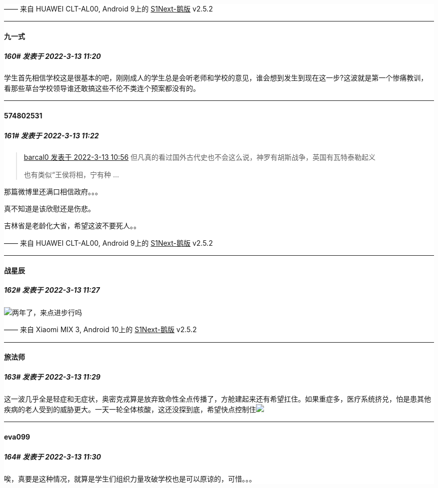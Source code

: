—— 来自 HUAWEI CLT-AL00, Android 9上的 [S1Next-鹅版](https://github.com/ykrank/S1-Next/releases) v2.5.2

*****

####  九一式  
##### 160#       发表于 2022-3-13 11:20

学生首先相信学校这是很基本的吧，刚刚成人的学生总是会听老师和学校的意见，谁会想到发生到现在这一步?这波就是第一个惨痛教训，看那些草台学校领导谁还敢搞这些不伦不类连个预案都没有的。

*****

####  574802531  
##### 161#       发表于 2022-3-13 11:22

<blockquote><a href="httphttps://bbs.saraba1st.com/2b/forum.php?mod=redirect&amp;goto=findpost&amp;pid=55024792&amp;ptid=2057101" target="_blank">barcal0 发表于 2022-3-13 10:56</a>
但凡真的看过国外古代史也不会这么说，神罗有胡斯战争，英国有瓦特泰勒起义

也有类似“王侯将相，宁有种 ...</blockquote>
那篇微博里还满口相信政府。。。

真不知道是该欣慰还是伤悲。

吉林省是老龄化大省，希望这波不要死人。。

—— 来自 HUAWEI CLT-AL00, Android 9上的 [S1Next-鹅版](https://github.com/ykrank/S1-Next/releases) v2.5.2

*****

####  战星辰  
##### 162#       发表于 2022-3-13 11:27

<img src="https://static.saraba1st.com/image/smiley/face2017/124.png" referrerpolicy="no-referrer">两年了，来点进步行吗

—— 来自 Xiaomi MIX 3, Android 10上的 [S1Next-鹅版](https://github.com/ykrank/S1-Next/releases) v2.5.2



*****

####  旅法师  
##### 163#       发表于 2022-3-13 11:29

这一波几乎全是轻症和无症状，奥密克戎算是放弃致命性全点传播了，方舱建起来还有希望扛住。如果重症多，医疗系统挤兑，怕是患其他疾病的老人受到的威胁更大。一天一轮全体核酸，这还没探到底，希望快点控制住<img src="https://static.saraba1st.com/image/smiley/face2017/001.png" referrerpolicy="no-referrer">

*****

####  eva099  
##### 164#       发表于 2022-3-13 11:30

唉，真要是这种情况，就算是学生们组织力量攻破学校也是可以原谅的，可惜。。。

